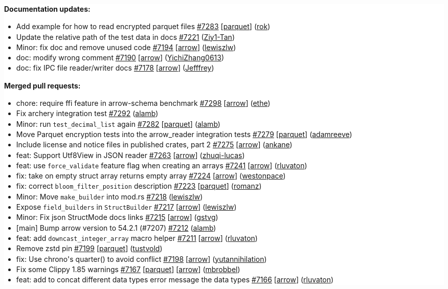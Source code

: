 **Documentation updates:**

- Add example for how to read encrypted parquet files [\#7283](https://github.com/apache/arrow-rs/pull/7283) [[parquet](https://github.com/apache/arrow-rs/labels/parquet)] ([rok](https://github.com/rok))
- Update the relative path of the test data in docs [\#7221](https://github.com/apache/arrow-rs/pull/7221) ([Ziy1-Tan](https://github.com/Ziy1-Tan))
- Minor: fix doc and remove unused code [\#7194](https://github.com/apache/arrow-rs/pull/7194) [[arrow](https://github.com/apache/arrow-rs/labels/arrow)] ([lewiszlw](https://github.com/lewiszlw))
- doc: modify wrong comment [\#7190](https://github.com/apache/arrow-rs/pull/7190) [[arrow](https://github.com/apache/arrow-rs/labels/arrow)] ([YichiZhang0613](https://github.com/YichiZhang0613))
- doc: fix IPC file reader/writer docs [\#7178](https://github.com/apache/arrow-rs/pull/7178) [[arrow](https://github.com/apache/arrow-rs/labels/arrow)] ([Jefffrey](https://github.com/Jefffrey))

**Merged pull requests:**

- chore: require ffi feature in arrow-schema benchmark [\#7298](https://github.com/apache/arrow-rs/pull/7298) [[arrow](https://github.com/apache/arrow-rs/labels/arrow)] ([ethe](https://github.com/ethe))
- Fix archery integration test [\#7292](https://github.com/apache/arrow-rs/pull/7292) ([alamb](https://github.com/alamb))
- Minor: run `test_decimal_list` again [\#7282](https://github.com/apache/arrow-rs/pull/7282) [[parquet](https://github.com/apache/arrow-rs/labels/parquet)] ([alamb](https://github.com/alamb))
- Move Parquet encryption tests into the arrow\_reader integration tests [\#7279](https://github.com/apache/arrow-rs/pull/7279) [[parquet](https://github.com/apache/arrow-rs/labels/parquet)] ([adamreeve](https://github.com/adamreeve))
- Include license and notice files in published crates, part 2 [\#7275](https://github.com/apache/arrow-rs/pull/7275) [[arrow](https://github.com/apache/arrow-rs/labels/arrow)] ([ankane](https://github.com/ankane))
- feat: Support Utf8View in JSON reader [\#7263](https://github.com/apache/arrow-rs/pull/7263) [[arrow](https://github.com/apache/arrow-rs/labels/arrow)] ([zhuqi-lucas](https://github.com/zhuqi-lucas))
- feat: use `force_validate` feature flag when creating an arrays [\#7241](https://github.com/apache/arrow-rs/pull/7241) [[arrow](https://github.com/apache/arrow-rs/labels/arrow)] ([rluvaton](https://github.com/rluvaton))
- fix: take on empty struct array returns empty array [\#7224](https://github.com/apache/arrow-rs/pull/7224) [[arrow](https://github.com/apache/arrow-rs/labels/arrow)] ([westonpace](https://github.com/westonpace))
- fix: correct `bloom_filter_position` description [\#7223](https://github.com/apache/arrow-rs/pull/7223) [[parquet](https://github.com/apache/arrow-rs/labels/parquet)] ([romanz](https://github.com/romanz))
- Minor: Move `make_builder` into mod.rs [\#7218](https://github.com/apache/arrow-rs/pull/7218) ([lewiszlw](https://github.com/lewiszlw))
- Expose `field_builders` in `StructBuilder` [\#7217](https://github.com/apache/arrow-rs/pull/7217) [[arrow](https://github.com/apache/arrow-rs/labels/arrow)] ([lewiszlw](https://github.com/lewiszlw))
- Minor: Fix json StructMode docs links [\#7215](https://github.com/apache/arrow-rs/pull/7215) [[arrow](https://github.com/apache/arrow-rs/labels/arrow)] ([gstvg](https://github.com/gstvg))
- \[main\] Bump arrow version to 54.2.1 \(\#7207\) [\#7212](https://github.com/apache/arrow-rs/pull/7212) ([alamb](https://github.com/alamb))
- feat: add `downcast_integer_array` macro helper [\#7211](https://github.com/apache/arrow-rs/pull/7211) [[arrow](https://github.com/apache/arrow-rs/labels/arrow)] ([rluvaton](https://github.com/rluvaton))
- Remove zstd pin [\#7199](https://github.com/apache/arrow-rs/pull/7199) [[parquet](https://github.com/apache/arrow-rs/labels/parquet)] ([tustvold](https://github.com/tustvold))
- fix: Use chrono's quarter\(\) to avoid conflict [\#7198](https://github.com/apache/arrow-rs/pull/7198) [[arrow](https://github.com/apache/arrow-rs/labels/arrow)] ([yutannihilation](https://github.com/yutannihilation))
- Fix some Clippy 1.85 warnings [\#7167](https://github.com/apache/arrow-rs/pull/7167) [[parquet](https://github.com/apache/arrow-rs/labels/parquet)] [[arrow](https://github.com/apache/arrow-rs/labels/arrow)] ([mbrobbel](https://github.com/mbrobbel))
- feat: add to concat different data types error message the data types [\#7166](https://github.com/apache/arrow-rs/pull/7166) [[arrow](https://github.com/apache/arrow-rs/labels/arrow)] ([rluvaton](https://github.com/rluvaton))